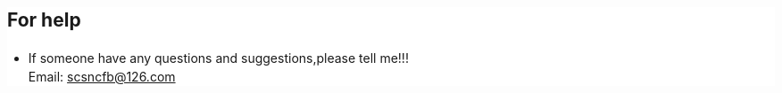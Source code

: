 
## For help
- If someone have any questions and suggestions,please tell me!!!<br>
Email: scsncfb@126.com




